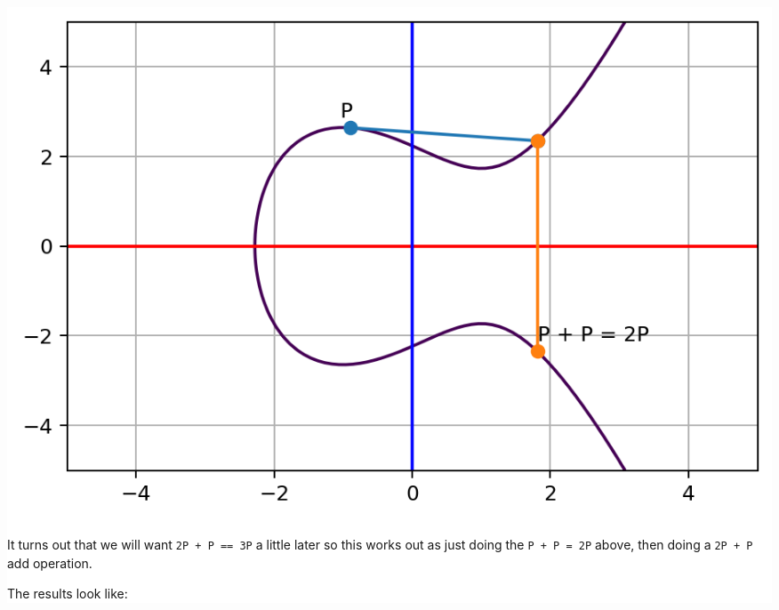 <center><img src="p4.png"></center>

It turns out that we will want `2P + P == 3P` a little later so this 
works out as just doing the `P + P = 2P` above, then doing a `2P + P`
add operation.   

The results look like:

